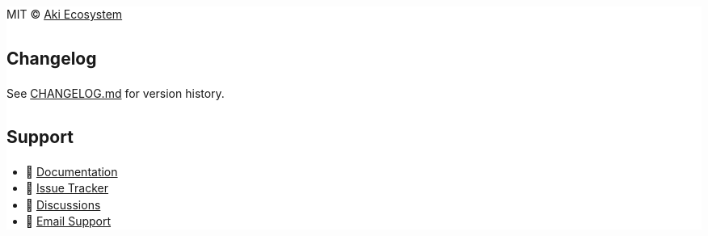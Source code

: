 MIT © [Aki Ecosystem](https://github.com/akitectio)

## Changelog

See [CHANGELOG.md](CHANGELOG.md) for version history.

## Support

- 📖 [Documentation](https://akitectio.github.io/aki-markdown-editor)
- 🐛 [Issue Tracker](https://github.com/akitectio/aki-markdown-editor/issues)
- 💬 [Discussions](https://github.com/akitectio/aki-markdown-editor/discussions)
- 📧 [Email Support](mailto:support@akitect.io)
